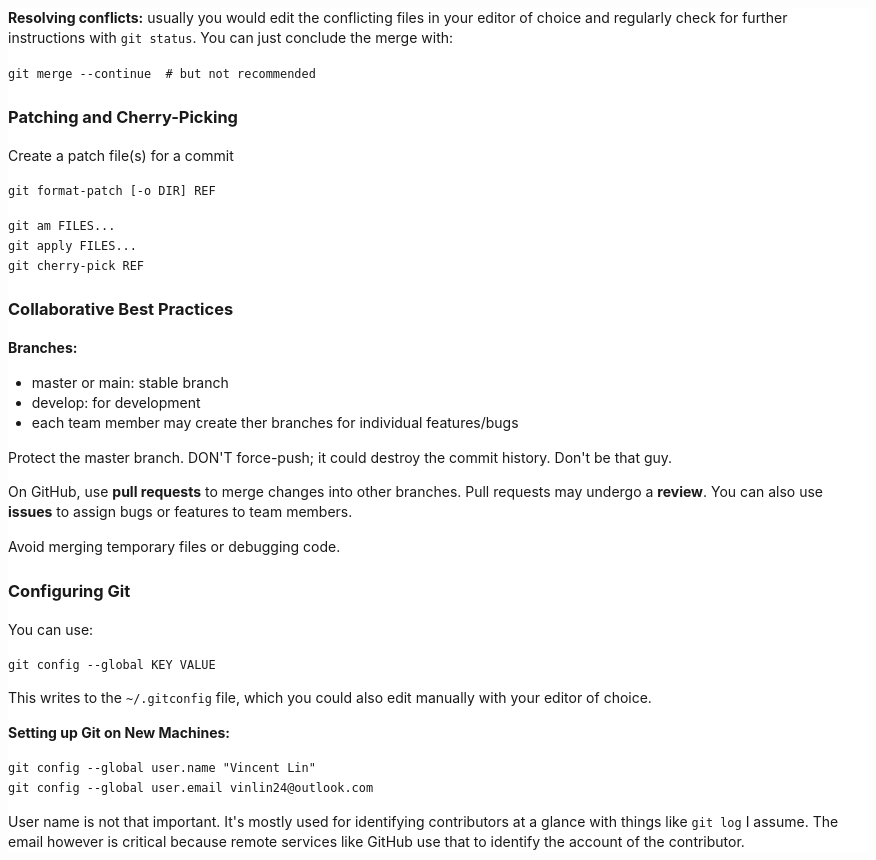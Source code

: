 **Resolving conflicts:** usually you would edit the conflicting files in your editor of choice and regularly check for further instructions with `git status`. You can just conclude the merge with:

```shell
git merge --continue  # but not recommended
```

### Patching and Cherry-Picking

Create a patch file(s) for a commit

```shell
git format-patch [-o DIR] REF
```

```shell
git am FILES...
git apply FILES...
git cherry-pick REF
```


### Collaborative Best Practices

**Branches:**

- master or main: stable branch
- develop: for development
- each team member may create ther branches for individual features/bugs

Protect the master branch. DON'T force-push; it could destroy the commit history. Don't be that guy.

On GitHub, use **pull requests** to merge changes into other branches. Pull requests may undergo a **review**. You can also use **issues** to assign bugs or features to team members.

Avoid merging temporary files or debugging code.


### Configuring Git

You can use:

```shell
git config --global KEY VALUE
```

This writes to the `~/.gitconfig` file, which you could also edit manually with your editor of choice.

**Setting up Git on New Machines:**

```shell
git config --global user.name "Vincent Lin"
git config --global user.email vinlin24@outlook.com
```

User name is not that important. It's mostly used for identifying contributors at a glance with things like `git log` I assume. The email however is critical because remote services like GitHub use that to identify the account of the contributor.
